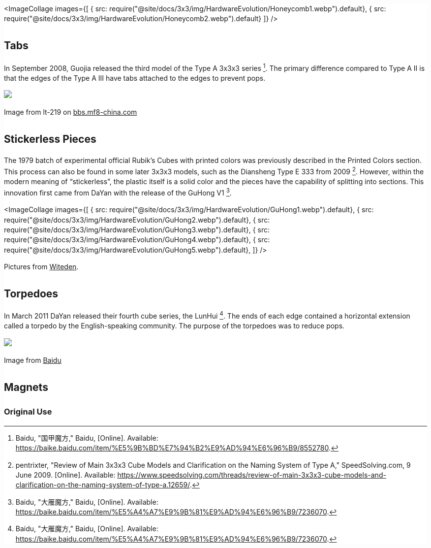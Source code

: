 <ImageCollage
images={[
{ src: require("@site/docs/3x3/img/HardwareEvolution/Honeycomb1.webp").default},
{ src: require("@site/docs/3x3/img/HardwareEvolution/Honeycomb2.webp").default}
]}
/>

## Tabs

In September 2008, Guojia released the third model of the Type A 3x3x3 series [^baidu-nd-1]. The primary difference compared to Type A II is that the edges of the Type A III have tabs attached to the edges to prevent pops.

![](img/HardwareEvolution/Tabs.webp)

Image from lt-219 on [bbs.mf8-china.com](http://bbs.mf8-china.com/forum.php?mod=viewthread&tid=14644)

## Stickerless Pieces

The 1979 batch of experimental official Rubik’s Cubes with printed colors was previously described in the Printed Colors section. This process can also be found in some later 3x3x3 models, such as the Diansheng Type E 333 from 2009 [^pentrixter-2009]. However, within the modern meaning of “stickerless”, the plastic itself is a solid color and the pieces have the capability of splitting into sections. This innovation first came from DaYan with the release of the GuHong V1 [^baidu-nd-3].

<ImageCollage
images={[
{ src: require("@site/docs/3x3/img/HardwareEvolution/GuHong1.webp").default},
{ src: require("@site/docs/3x3/img/HardwareEvolution/GuHong2.webp").default},
{ src: require("@site/docs/3x3/img/HardwareEvolution/GuHong3.webp").default},
{ src: require("@site/docs/3x3/img/HardwareEvolution/GuHong4.webp").default},
{ src: require("@site/docs/3x3/img/HardwareEvolution/GuHong5.webp").default},
]}
/>

Pictures from [Witeden](https://web.archive.org/web/20130614072021/http://www.witeden.com/goods.php?id=140).

## Torpedoes

In March 2011 DaYan released their fourth cube series, the LunHui [^baidu-nd-4]. The ends of each edge contained a horizontal extension called a torpedo by the English-speaking community. The purpose of the torpedoes was to reduce pops.

![](img/HardwareEvolution/LunHui.webp)

Image from [Baidu](https://baike.baidu.com/item/%E5%A4%A7%E9%9B%81%E9%AD%94%E6%96%B9/7236070)

## Magnets

### Original Use


[^rubik-varga-keri-marx-vekerdy-1987]: E. Rubik, T. Varga, G. Keri, G. Marx and T. Vekerdy, Rubik's Cubic Compendium (Recreations in Mathematics), New York: Oxford University Press, 1987.
[^twistypuzzles-nd-1]: TwistyPuzzles, "Rubik's Cube (first batch by Politechnika)," [Online]. Available: https://twistypuzzles.com/app/museum/museum_showitem.php?pkey=2968.
[^helm-2009]: G. Helm, "Re: 1977 cubes...," TwistyPuzzles.com, 14 December 2009. [Online]. Available: https://twistypuzzles.com/forum/viewtopic.php?p=190604#p190604.
[^twistypuzzles-nd-2]: TwistyPuzzles, "Rubik's Cube (second batch by Politechnika)," TwistyPuzzles.com, [Online]. Available: https://twistypuzzles.com/app/museum/museum_showitem.php?pkey=506.
[^twistypuzzles-nd-3]: TwistyPuzzles, "Rubik's Cube (printed colours)," TwistyPuzzles.com, [Online]. Available: https://twistypuzzles.com/app/museum/museum_showitem.php?pkey=590.
[^twistypuzzles-nd-4]: TwistyPuzzles, "ITC Rubik's Cube Deluxe Edition (tiles)," TwistyPuzzles.com, [Online]. Available: https://twistypuzzles.com/app/museum/museum_showitem.php?pkey=1247.
[^kobayashi-2004]: P. Kobayashi, "New Rubik's 3x3x3 molds (pics)," TwistyPuzzles.com, 15 March 2004. [Online]. Available: https://twistypuzzles.com/forum/viewtopic.php?p=15706.
[^twistypuzzles-nd-5]: TwistyPuzzles, "Zauberpuzzle," TwistyPuzzles.com, [Online]. Available: https://twistypuzzles.com/app/museum/museum_showitem.php?pkey=4892.
[^tm-jason-2001]: TM-Jason, "First Rubik's DIY data released!," TwistyPuzzles.com, 9 October 2001. [Online]. Available: https://twistypuzzles.com/forum/viewtopic.php?p=859#p859.
[^hessport-2002]: Hessport, "DIY Kits!," Hessport, 8 January 2002. [Online]. Available: https://web.archive.org/web/20020108212830/http://www.hessport.com/Rubik/cgi-local/shop_new.cgi/SID=1009067177.25464.r/page=diy_kits.html.
[^dennenbroek-2003-1]: T. Dennenbroek, "Rubik's Studio Speedcube," TwistyPuzzles.com, 17 October 2003. [Online]. Available: https://twistypuzzles.com/forum/viewtopic.php?p=11325#p11325.
[^dennenbroek-2003-2]: T. Dennenbroek, "Rubik's Studio Speedcube 2003," Speed Solving Rubik's Cube Yahoo! group, 17 October 2003. [Online].
[^dennenbroek-2003-3]: T. Dennenbroek, "Buy New Puzzles," 17 October 2003. [Online]. Available: https://web.archive.org/web/20031222070625/https://www.speedcubing.com/ton/buy1.htm.
[^jones-2004-1]: D. H. Jones, "RE: [Speed cubing group] Re: tiles / deluxe," Speed Solving Rubik's Cube Yahoo! group;, 21 July 2004. [Online].
[^johnson-2004]: W. Johnson, "New Rubik's 3x3x3 molds (pics)," TwistyPuzzles.com, 16 June 2004. [Online]. Available: https://twistypuzzles.com/forum/viewtopic.php?p=15466#p15466.
[^jones-2004-2]: D. H. Jones, "RE: [Speed cubing group] Re: Got a kick-booty good cube from wal-mart!," Speed Solving Rubik's Cube Yahoo! group, 18 August 2004. [Online].
[^jones-2004-3]: D. H. Jones, "DIY 3x3 on www.rubiks.com," Speed Solving Rubik's Cube Yahoo! group, 1 September 2004. [Online].
[^rubiks-2006-1]: Rubik's, "DIY KITS," Rubik's, 2 November 2006. [Online]. Available: https://web.archive.org/web/20061102101438/https://secure.rubiks.com/lvl3/index_lvl3.cfm?lan=eng&lvl1=produc&lvl2=rubbrn&lvl3=diykit.
[^rubiks-2006-2]: Rubik's, "Rubik's 3x3 Assembly Cube® w/Lube," Rubik's, 2 November 2006. [Online]. Available: https://web.archive.org/web/20061102113223/https://secure.rubiks.com/lvl3/index_lvl3.cfm?lan=eng&lvl1=produc&lvl2=rubbrn&lvl3=rbkshp&lvl4=cubasy.
[^baidu-nd-1]: Baidu, "国甲魔方," Baidu, [Online]. Available: https://baike.baidu.com/item/%E5%9B%BD%E7%94%B2%E9%AD%94%E6%96%B9/8552780.
[^baidu-nd-2]: Baidu, "Gan," Baidu, [Online]. Available: https://baike.baidu.com/item/Gan/20103612.
[^pentrixter-2009]: pentrixter, "Review of Main 3x3x3 Cube Models and Clarification on the Naming System of Type A," SpeedSolving.com, 9 June 2009. [Online]. Available: https://www.speedsolving.com/threads/review-of-main-3x3x3-cube-models-and-clarification-on-the-naming-system-of-type-a.12659/.
[^baidu-nd-3]: Baidu, "大雁魔方," Baidu, [Online]. Available: https://baike.baidu.com/item/%E5%A4%A7%E9%9B%81%E9%AD%94%E6%96%B9/7236070.
[^baidu-nd-4]: Baidu, "大雁魔方," Baidu, [Online]. Available: https://baike.baidu.com/item/%E5%A4%A7%E9%9B%81%E9%AD%94%E6%96%B9/7236070.
[^nichols-1970]: L. Nichols, "Pattern forming puzzle and method with pieces rotatable in groups," 4 March 1970. [Online]. Available: https://patents.google.com/patent/US3655201.
[^scherphuis-nd]: J. Scherphuis, "2x2x2 magnet cube," jaapsch.net, [Online]. Available: https://www.jaapsch.net/puzzles/images/collection/big/2x2x2%20magnet%20cube.jpg.
[^dennenbroek-nd]: T. Dennenbroek, "Magneto," [Online]. Available: https://www.speedcubing.com/ton/collection/Other%20Puzzles/pages/Magneto.htm.
[^asia-2003]: W. T. S. Asia, "Magnetic Puzzle Cube," WorldWide Tech Solutions Asia, 2003. [Online]. Available: https://www.wwtsasia.com/cube.htm.
[^fixler-2006-1]: G. Fixler, "Magnetic Acrylic Rubik's Cube Project," Flickr, April 2006. [Online]. Available: https://www.flickr.com/photos/garyfixler/albums/72057594101653870/.
[^fixler-2006-2]: G. Fixler, "Rubik's Magnetic Cube Project," Flickr, April 2006. [Online]. Available: https://www.flickr.com/photos/garyfixler/albums/72057594105668430/.
[^fixler-2006-3]: G. Fixler, "Magnetic Acrylic Rubik's Cube," Instructables, April 2006. [Online]. Available: https://www.instructables.com/Magnetic-Acrylic-Rubik-s-Cube/.
[^fixler-2006-4]: G. Fixler, "Rubik's Magnetic Cube prototype: labels!," Flickr, 13 April 2006. [Online]. Available: https://www.flickr.com/photos/garyfixler/127985197/in/album-72057594105668430/.
[^dylan-2003]: Dylan, "Anti-locking cube," Speed Solving Rubik's Cube Yahoo! group, 15 May 2003. [Online].
[^smith-2009]: M. Smith, "FS: Custom Made Magnetic 3x3x3," SpeedSolving.com, 30 September 2009. [Online]. Available: https://www.speedsolving.com/threads/fs-custom-made-magnetic-3x3x3.15864/#post-243833.
[^fuentes-vasques-wilson-2013-1]: M. Fuentes-Vasques-Wilson, "Modding Cube (probably Zhanchi) with magnets?," SpeedSolving.com, 4 January 2013. [Online]. Available: https://www.speedsolving.com/threads/modding-cube-probably-zhanchi-with-magnets.39918/.
[^fuentes-vasques-wilson-2013-2]: M. Fuentes-Vasques-Wilson, "Modding Cube (probably Zhanchi) with magnets?," SpeedSolving.com, 4 January 2013. [Online]. Available: https://www.speedsolving.com/threads/modding-cube-probably-zhanchi-with-magnets.39918/post-812987.
[^fuentes-vasques-wilson-2013-3]: M. Fuentes-Vasques-Wilson, "Modding Cube (probably Zhanchi) with magnets?," SpeedSolving.com, 30 January 2013. [Online]. Available: https://www.speedsolving.com/threads/modding-cube-probably-zhanchi-with-magnets.39918/post-820770.
[^fuentes-vasques-wilson-2013-4]: M. Fuentes-Vasques-Wilson, "Modding Cube (probably Zhanchi) with magnets?," SpeedSolving.com, 1 February 2013. [Online]. Available: https://www.speedsolving.com/threads/modding-cube-probably-zhanchi-with-magnets.39918/post-821328.
[^fuentes-vasques-wilson-2013-5]: M. Fuentes-Vasques-Wilson, "Dayan zhanchi with magnets :D," YouTube.com, 1 February 2013. [Online]. Available: https://www.youtube.com/watch?v=oa3p9CeUmdg.
[^speedpicker-2013]: speedpicker, "Modding Cube (probably Zhanchi) with magnets?," SpeedSolving.com, 4 January 2013. [Online]. Available: https://www.speedsolving.com/threads/modding-cube-probably-zhanchi-with-magnets.39918/post-813013.
[^adam-2016]: J. Adam, "The New Method / Substep / Concept Idea Thread," SpeedSolving.com, 19 February 2016. [Online]. Available: https://www.speedsolving.com/threads/the-new-method-substep-concept-idea-thread.40975/post-1153152.
[^mansour-2016]: K. Mansour, "The New Method / Substep / Concept Idea Thread," SpeedSolving.com, 19 February 2016. [Online]. Available: https://www.speedsolving.com/threads/the-new-method-substep-concept-idea-thread.40975/post-1153156.
[^li-2016]: J. Li, "The New Method / Substep / Concept Idea Thread," SpeedSolving.com, 20 February 2016. [Online]. Available: https://www.speedsolving.com/threads/the-new-method-substep-concept-idea-thread.40975/post-1153160.
[^tran-2016-1]: C. Tran, "Magnetic Shengshou Fengyuan Mod and Review," YouTube.com, 19 August 2016. [Online]. Available: Magnetic Shengshou Fengyuan Mod and Review.
[^cubes-2016]: F. Cubes, "MoYu Magnetic Pyraminx," Fabitasia Cubes, 2016. [Online]. Available: https://fabitasia.ch/myou-pyraminx-v2/en.
[^moyu-2016-1]: MoYu, "MoYu Culture Pyraminx & Skewb Magnetic Positioning Patent," Facebook, 19 May 2016. [Online]. Available: https://www.facebook.com/moyumagiccube/posts/pfbid02jLPr5Lvy9155iPMtQaWmKYKEkuga79dJCVWuHXoSYtG3J71FVFkwKyWpf41dXMTtl?__cft__[^0]=AZXjJYHBhgQy7IIbOhyYZspZAMZuU0EbnH4AHu61dUHhCDuqLFh_tjni8YLloG59y3Y-f2zZjrKDQWaEAx-vqY1ViF5H8xJkWQjSXFZg1ktw-SWPXwI3l9SuUWjcUj.
[^brads-2016]: D. Brads, "2.14 Official Pyraminx World Record Average - Drew Brads," YouTube.com, 1 August 2016. [Online]. Available: https://www.youtube.com/watch?v=g6T0lFNAb1k.
[^qiyi-2016-1]: QiYi, "Magnetic Pyraminx," Facebook, 20 May 2016. [Online]. Available: https://www.facebook.com/mofanggecube/posts/pfbid02SsMN1n8khwRvxL6p22bESvyYSrfT6wmXUJPSwgeET45wrccrnpjfCVumoCYoRbovl?__cft__[^0]=AZWfiDJv_NrLVgGhGLZaTs7-z1VcQijhp0s-Xn3Jo6zYqs8Rcn1bNbp5b5Rs6PlZloJFM5nM2n6tGHdSM9QoQ6OKT7KU1CmSl8XlQjvEnsLSomyT7o3gkXfeS2yzXAU.
[^moyu-2016-2]: MoYu, "New SenHuan magnetic magic clock is on the way!," Facebook, 21 July 2016. [Online]. Available: https://www.facebook.com/moyumagiccube/posts/pfbid0QJVx9zyCcRQNSLUPXBHnAXrCog4LX1NrbCVMd2dbVpfgKEnpcwrECxLyuAfuBBknl?__cft__[^0]=AZXIty3nO6RtNyBdFhk1HA33sJBz2fj52w0x616BrLZXe8OBUQ2Wh3OyeKVB0Syj7V8oy0Y0kSjDK9SgC6R0V90vatYxmNd6HYsKDHQQGBxcZdeUvuGrNrSv_3bI-fc.
[^qiyi-2016-2]: QiYi, "Mold testing of QiYi Clock !!," Facebook, 21 July 2016. [Online]. Available: https://www.facebook.com/mofanggecube/posts/pfbid02Gh57PbRzi72FKacZRDQsXazswVmoi81fvn9V5UCXqUpSjTZp86rbnaUwuovSzhFol?__cft__[^0]=AZUme9zwYeduYS3KdrNJTpRUNiuP_ongVU2SFS-Xva71huBRA2bgpKIjTdtjhSVW4h7iE_b0T7TXFb4GQfMG0iMrOHQUOfiPFLtJbD0UOun8UKq6tlMjMOS1WmCaczc.
[^tran-2016-2]: C. Tran, "Impromptu demonstration of Cubicle Labs magnetic cubes!," YouTube.com, 22 September 2016. [Online]. Available: https://www.youtube.com/watch?v=o7aTjVGa1d0.
[^tran-2016-3]: C. Tran, "Cubicle Labs Premium Cubes," SpeedSolving.com, 22 September 2016. [Online]. Available: https://www.speedsolving.com/threads/cubicle-labs-premium-cubes.62448/.
[^mo-yu-2016-3]: MoYu, "MoYu magnetic skewb, a puzzle which will change the world record.," Facebook, 29 October 2016. [Online]. Available: https://www.facebook.com/photo/?fbid=1112951922119100&set=a.878198095594485&__tn__=%2CO*F.
[^boucke-2016]: S. Boucké, "So Gan is selling magnets now," Facebook, 25 November 2016. [Online]. Available: https://www.facebook.com/groups/cyoubxfriends/posts/1576361809056933/?__cft__[^0]=AZUWqKt_8gML-AyG91nzfiZOire6eIy_0VnZFTFyK86dXYECe-cPUusvpvjJrqhaPPUK3Df7ObshGKlaQHjudJ1_zJU7gHlKhvUOlO0Bb7UV0rPJzyJwPHRt6-2OLPp0LcBPyDXvk1x_a6F8VRhpvvSeSsmnoDd4k-WCUngnnKowyW.
[^zhao-2016]: K. Zhao, "The DIY Magnetic GTS (and a tutorial)," KZ's Cube Review, 27 September 2016. [Online]. Available: https://kzcubereview.blogspot.com/2016/09/the-diy-magnetic-gts-and-tutorial.html?m=1.
[^miller-2016]: D. Miller, "Weilong GTS M (Magnetic) Do It Yourself Tutorial," YouTube, 5 October 2016. [Online]. Available: https://www.youtube.com/watch?v=mouftEig8Gk.
[^miller-straughan-2025]: D. Miller and M. J. Straughan, Personal Communication, 27 May 2025. [Online]. Available: https://www.facebook.com/groups/cyoubxfriends/posts/24737397515860035/?comment_id=24737706525829134&reply_comment_id=24738050105794776&__cft__[^0]=AZVGo8JoSSE1bVPpNo6XN6BIUGU3q4dOddrblz_SBwJn1FVLtCYGuD0IXcKScMc81JkXDfAc7UV4J32Rm-MBwoO07gTXH9BcjHlpRP7JOFGZu.
[^yu-2016]: P. Yu, Facebook, 25 September 2016. [Online]. Available: https://www.facebook.com/groups/cyoubxfriends/posts/1506831522676629/?__cft__[^0]=AZUi_crmA9Bcfr93RwtUXCnzu67Km-tqkEdSVcnEGYLUZ0bdkuwxftz3P97Le7WZNPjT6FcIbkNi7mIlgB-NH4VE2GpVqNLhEu8B81JJJYD7K1KiX2TPRV3oH2XYTImVMB8F50ANU63f0axIKYIDKEvCaHhIOidwF3rHXRN8hgRWLk.
[^gan-2018-1]: GAN, "The first replacable cube design: GMS(GAN Magnets System)," YouTube.com, 11 September 2018. [Online]. Available: https://www.youtube.com/watch?v=9QomqgRQR9o.
[^gan-2018-2]: GAN, "GAN356X & GAN 356R Launching Details and Free give-away.," Facebook, 1 October 2018. [Online]. Available: https://www.facebook.com/100063755462435/posts/1935284509853271/.
[^sosoinvent-2018]: sosoinvent, "99 元开抢|计客超级魔方已经上线小米众筹啦," bbs.mf8-china.com, 23 March 2018. [Online]. Available: http://bbs.mf8-china.com/forum.php?mod=viewthread&tid=109327&page=1&from=space.
[^eefocus-2018]: eefocus, "小米推出超级魔方，竟然还需要充电？," migelab.com, 4 June 2018. [Online]. Available: https://wx.migelab.com/api.php?s=/Art/index/aid/4980.
[^tong-2024]: D. Tong, "Cubing History," Cyoubx's Friends Facebook Group, 20 September 2024. [Online]. Available: https://www.facebook.com/groups/cyoubxfriends/posts/9282314491794921/?comment_id=9283273761698994&__cft__[^0]=AZXVXHBTllL-oC_HjevRoMS_WQ-Oh4qR2zP3-lkafSfqxw2AJWz88NjXRnKGNrODl6sV0Ls0ZTgLbFnESoAHIaiggJfU_ibbiyOdxlJbXeXuPoET4ldYVh38hHv2Okk64079ldcCztqB2KgDnH.